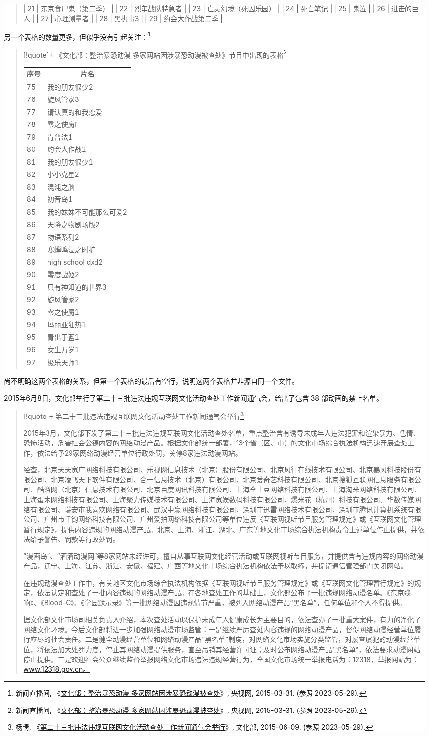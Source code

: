 > | 21   | 东京食尸鬼（第二季）     |
> | 22   | 烈车战队特急者           |
> | 23   | 亡灵幻境（死囚乐园）     |
> | 24   | 死亡笔记                 |
> | 25   | 鬼泣                     |
> | 26   | 进击的巨人               |
> | 27   | 心理测量者               |
> | 28   | 黑执事3                  |
> | 29   | 约会大作战第二季         |

另一个表格的数量更多，但似乎没有引起关注：[^56942]

> [!quote]+ 《文化部：整治暴恐动漫 多家网站因涉暴恐动漫被查处》节目中出现的表格[^56942]
>
> | 序号 | 片名                    |
> | ---- | ----------------------- |
> | 75   | 我的朋友很少2           |
> | 76   | 旋风管家3               |
> | 77   | 请认真的和我恋爱        |
> | 78   | 零之使魔f               |
> | 79   | 肯普法1                 |
> | 80   | 约会大作战1             |
> | 81   | 我的朋友很少1           |
> | 82   | 小小克星2               |
> | 83   | 混沌之脑                |
> | 84   | 初音岛1                 |
> | 85   | 我的妹妹不可能那么可爱2 |
> | 86   | 天降之物剧场版2         |
> | 87   | 物语系列2               |
> | 88   | 寒蝉鸣泣之时扩          |
> | 89   | high school dxd2        |
> | 90   | 零度战姬2               |
> | 91   | 只有神知道的世界3       |
> | 92   | 旋风管家2               |
> | 93   | 零之使魔1               |
> | 94   | 玛丽亚狂热1             |
> | 95   | 青出于蓝1               |
> | 96   | 女生万岁1               |
> | 97   | 极乐天师1               |

[^56942]: 新闻直播间, 《[文化部：整治暴恐动漫 多家网站因涉暴恐动漫被查处](https://tv.cctv.com/2015/03/31/VIDE1427795519856942.shtml)》, 央视网, 2015-03-31. (参照 2023-05-29).

尚不明确这两个表格的关系，但第一个表格的最后有空行，说明这两个表格并非源自同一个文件。

2015年6月8日，文化部举行了第二十三批违法违规互联网文化活动查处工作新闻通气会，给出了包含 38 部动画的禁止名单。

> [!quote]+ 第二十三批违法违规互联网文化活动查处工作新闻通气会举行[^07621]
>
> 2015年3月，文化部下发了第二十三批违法违规互联网文化活动查处名单，重点整治含有诱导未成年人违法犯罪和渲染暴力、色情、恐怖活动，危害社会公德内容的网络动漫产品。根据文化部统一部署，13个省（区、市）的文化市场综合执法机构迅速开展查处工作，依法给予29家网络动漫经营单位行政处罚，关停8家违法动漫网站。
>
> 经查，北京天天宽广网络科技有限公司、乐视网信息技术（北京）股份有限公司、北京风行在线技术有限公司、北京暴风科技股份有限公司、北京凌飞天下软件有限公司、合一信息技术（北京）有限公司、北京爱奇艺科技有限公司、北京搜狐互联网信息服务有限公司、酷溜网（北京）信息技术有限公司、北京百度网讯科技有限公司、上海全土豆网络科技有限公司、上海淘米网络科技有限公司、上海蛋木网络科技有限公司、上海聚力传媒技术有限公司、上海宽娱数码科技有限公司、爆米花（杭州）科技有限公司、华数传媒网络有限公司、瑞安市我喜欢网络有限公司、武汉中赢网络科技有限公司、深圳市迅雷网络技术有限公司、深圳市腾讯计算机系统有限公司、广州市千钧网络科技有限公司、广州爱拍网络科技有限公司等单位违反《互联网视听节目服务管理规定》或《互联网文化管理暂行规定》，提供内容违规的网络动漫产品。北京、上海、浙江、湖北、广东等地文化市场综合执法机构责令上述单位停止提供，并依法给予警告、罚款等行政处罚。
>
> “漫画岛”、“洒洒动漫网”等8家网站未经许可，擅自从事互联网文化经营活动或互联网视听节目服务，并提供含有违规内容的网络动漫产品，辽宁、上海、江苏、浙江、安徽、福建、广西等地文化市场综合执法机构依法予以取缔，并提请通信管理部门关闭网站。
>
> 在违规动漫查处工作中，有关地区文化市场综合执法机构依据《互联网视听节目服务管理规定》或《互联网文化管理暂行规定》的规定，依法认定和查处了一批内容违规的网络动漫产品。在各地查处工作的基础上，文化部公布了一批违规网络动漫名单。《东京残响》、《Blood-C》、《学园默示录》等一批网络动漫因违规情节严重，被列入网络动漫产品“黑名单”，任何单位和个人不得提供。
>
> 据文化部文化市场司相关负责人介绍，本次查处活动以保护未成年人健康成长为主要目的，依法查办了一批重大案件，有力的净化了网络文化环境。今后文化部将进一步加强网络动漫市场监管：一是继续严厉查处内容违规的网络动漫产品，督促网络动漫经营单位履行应尽的社会责任。二是健全动漫经营单位和网络动漫产品“黑名单”制度，对网络文化市场实施分类监管，对屡查屡犯的动漫经营单位，将依法加大处罚力度，停止其网络动漫提供服务，直至吊销其经营许可证；及时公布网络动漫产品“黑名单”，依法要求动漫网站停止提供。三是欢迎社会公众继续监督举报网络文化市场违法违规经营行为，全国文化市场统一举报电话为：12318，举报网站为：www.12318.gov.cn。

[^07618]: 陈发奋、刘强、刘鲁平, 《[举行第二十三批违法违规互联网文化活动查处工作新闻通气会](https://web.archive.org/web/20220929020058/https://www.mct.gov.cn/hdjl/xwfbh/201503/t20150331_507618.htm)》, 文化部, 2015-03-31. (参照 2023-05-29).
[^50426]: 新闻直播间, 《[文化部：整治暴恐动漫 为赚眼球 网站放任暴恐动漫蔓延](https://tv.cctv.com/2015/03/31/VIDE1427795760250426.shtml)》, 央视网, 2015-03-31. (参照 2023-05-29).
[^03948]: 唐琪薇, 《[中国文化部整治暴恐动漫 土豆优酷等多家网站被查](https://web.archive.org/web/20210415040756/https://www.rfa.org/mandarin/yataibaodao/shehui/vt-03312015103948.html)》, Radio Free Asia, 2015-03-31. (参照 2023-05-29).
[^60789]: DoNews, 《[文化部查处29部暴恐动漫 进击的巨人等在列](https://web.archive.org/web/20150406022147/http://games.sina.com.cn/y/n/2015-04-03/1610860789.shtml)》, 新浪网, 2015-04-03. (参照 2023-05-29).
[^07621]: 杨倩, 《[第二十三批违法违规互联网文化活动查处工作新闻通气会举行](https://www.mct.gov.cn/hdjl/xwfbh/201506/t20150609_507621.htm)》, 文化部, 2015-06-09. (参照 2023-05-29).
[^18533]: 文化部, 《[文化部公布网络动漫产品“黑名单”](https://web.archive.org/web/20250519142503/https://zwgk.mct.gov.cn/zfxxgkml/cyfz/202012/t20201206_918533.html)》, 中华人民共和国文化和旅游部, 2015-06-10. (参照 2025-06-23).
[^07050]: 鲲鹏, 《[乐视下周起停牌：未能按时提交2014年财报](https://web.archive.org/web/20150330032443/http://news.mydrivers.com/1/407/407050.htm)》, 驱动之家, 2015-03-27. (参照 2023-05-30).
[^08224]: 朝晖, 《[乐视网遭文化部调查停牌：正自查和整改](https://web.archive.org/web/20150403215357/http://news.mydrivers.com/1/408/408224.htm)》, 驱动之家, 2015-04-01. (参照 2023-05-30).
[^63850]: Zor X.L., 《[2015年3月31日文化部推荐的补番列表，不知是否完整](https://web.archive.org/web/20230529135423/https://bgm.tv/group/topic/63850)》, Bangumi, 2015-04-01. (参照 2023-05-29).
[^18498]: Zor X.L., 《[2015年文化部推荐](https://web.archive.org/web/20200127203505/http://bangumi.tv/index/18498)》, Bangumi, 2015-04-01. (参照 2023-05-29).